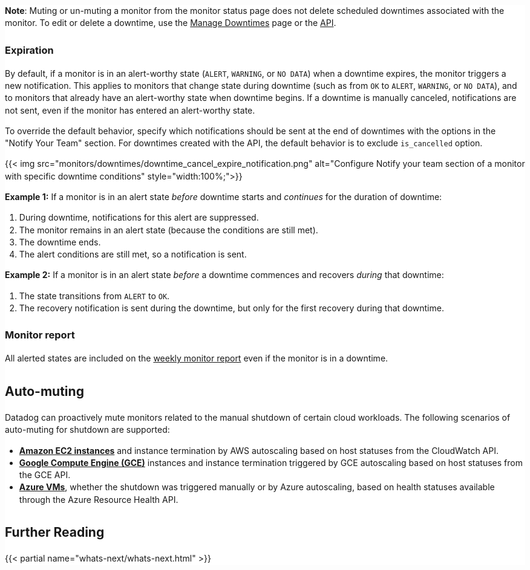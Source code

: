 **Note**: Muting or un-muting a monitor from the monitor status page does not delete scheduled downtimes associated with the monitor. To edit or delete a downtime, use the [Manage Downtimes][1] page or the [API][14].

### Expiration

By default, if a monitor is in an alert-worthy state (`ALERT`, `WARNING`, or `NO DATA`) when a downtime expires, the monitor triggers a new notification. This applies to monitors that change state during downtime (such as from `OK` to `ALERT`, `WARNING`, or `NO DATA`), and to monitors that already have an alert-worthy state when downtime begins. If a downtime is manually canceled, notifications are not sent, even if the monitor has entered an alert-worthy state.

To override the default behavior, specify which notifications should be sent at the end of downtimes with the options in the "Notify Your Team" section. For downtimes created with the API, the default behavior is to exclude `is_cancelled` option.

{{< img src="monitors/downtimes/downtime_cancel_expire_notification.png" alt="Configure Notify your team section of a monitor with specific downtime conditions" style="width:100%;">}}

**Example 1:** If a monitor is in an alert state *before* downtime starts and *continues* for the duration of downtime:
1. During downtime, notifications for this alert are suppressed.
2. The monitor remains in an alert state (because the conditions are still met).
3. The downtime ends.
4. The alert conditions are still met, so a notification is sent.

**Example 2:** If a monitor is in an alert state *before* a downtime commences and recovers *during* that downtime:
1. The state transitions from `ALERT` to `OK`.
2. The recovery notification is sent during the downtime, but only for the first recovery during that downtime.

### Monitor report

All alerted states are included on the [weekly monitor report][15] even if the monitor is in a downtime.

## Auto-muting

Datadog can proactively mute monitors related to the manual shutdown of certain cloud workloads. The following scenarios of auto-muting for shutdown are supported:

- **[Amazon EC2 instances][16]** and instance termination by AWS autoscaling based on host statuses from the CloudWatch API.
- **[Google Compute Engine (GCE)][17]** instances and instance termination triggered by GCE autoscaling based on host statuses from the GCE API.
- **[Azure VMs][18]**, whether the shutdown was triggered manually or by Azure autoscaling, based on health statuses available through the Azure Resource Health API.

## Further Reading

{{< partial name="whats-next/whats-next.html" >}}

[1]: https://app.datadoghq.com/monitors/downtimes
[2]: /monitors/guide/scoping_downtimes
[3]: /monitors/manage/#monitor-tags
[4]: /monitors/manage/search/
[5]: /monitors/configuration/?tab=thresholdalert#alert-grouping
[6]: https://icalendar.org/iCalendar-RFC-5545/3-8-5-3-recurrence-rule.html
[7]: https://icalendar.org/rrule-tool.html
[8]: /monitors/guide/suppress-alert-with-downtimes/
[9]: /monitors/notify/#overview
[10]: /integrations/#cat-notification
[11]: https://app.datadoghq.com/monitors/downtimes
[12]: /monitors/manage/status/
[13]: /service_management/events/explorer
[14]: /api/latest/downtimes/#cancel-a-downtime
[15]: /account_management/#preferences
[16]: /integrations/amazon_ec2/#ec2-automuting
[17]: /integrations/google_compute_engine/#gce-automuting
[18]: /integrations/azure_vm/#automuting-monitors
[19]: /logs/explorer/search_syntax/


[1]: https://docs.datadoghq.com/getting_started/site
[1]: https://app.datadoghq.com/monitors#downtime
[1]: https://docs.datadoghq.com/getting_started/site
[1]: https://app.datadoghq.com/monitors#downtime
[1]: https://docs.datadoghq.com/getting_started/site
[1]: https://app.datadoghq.com/monitors#downtime
[1]: https://docs.datadoghq.com/getting_started/site
[1]: https://app.datadoghq.com/monitors#downtime
[1]: https://docs.datadoghq.com/api/v2/downtimes/
[2]: https://docs.datadoghq.com/api/v1/authentication/
[3]: https://docs.datadoghq.com/monitors/downtimes/
[4]: https://icalendar.org/iCalendar-RFC-5545/3-8-5-3-recurrence-rule.html
[5]: https://icalendar.org/rrule-tool.html
